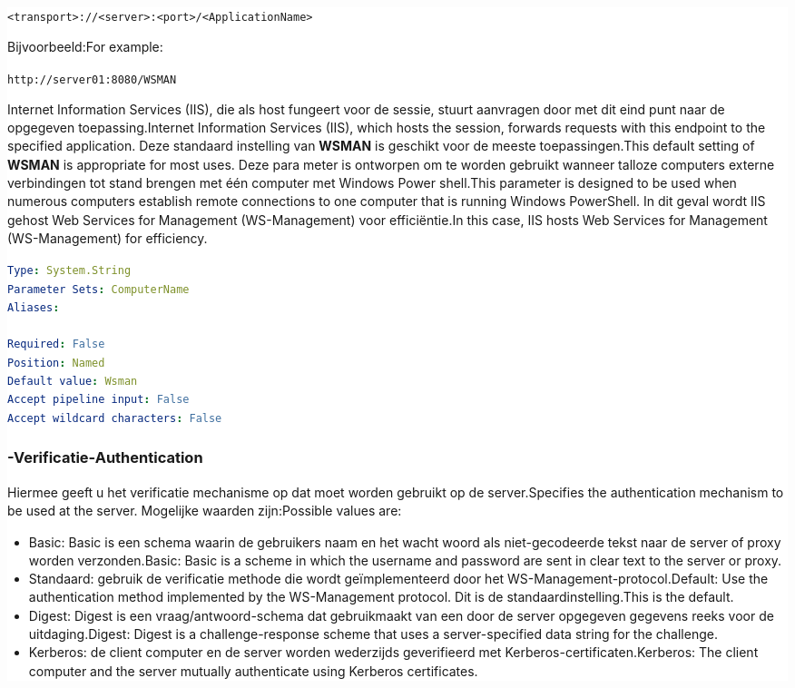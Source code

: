 `<transport>://<server>:<port>/<ApplicationName>`

<span data-ttu-id="0eee8-120">Bijvoorbeeld:</span><span class="sxs-lookup"><span data-stu-id="0eee8-120">For example:</span></span>

`http://server01:8080/WSMAN`

<span data-ttu-id="0eee8-121">Internet Information Services (IIS), die als host fungeert voor de sessie, stuurt aanvragen door met dit eind punt naar de opgegeven toepassing.</span><span class="sxs-lookup"><span data-stu-id="0eee8-121">Internet Information Services (IIS), which hosts the session, forwards requests with this endpoint to the specified application.</span></span> <span data-ttu-id="0eee8-122">Deze standaard instelling van **WSMAN** is geschikt voor de meeste toepassingen.</span><span class="sxs-lookup"><span data-stu-id="0eee8-122">This default setting of **WSMAN** is appropriate for most uses.</span></span> <span data-ttu-id="0eee8-123">Deze para meter is ontworpen om te worden gebruikt wanneer talloze computers externe verbindingen tot stand brengen met één computer met Windows Power shell.</span><span class="sxs-lookup"><span data-stu-id="0eee8-123">This parameter is designed to be used when numerous computers establish remote connections to one computer that is running Windows PowerShell.</span></span> <span data-ttu-id="0eee8-124">In dit geval wordt IIS gehost Web Services for Management (WS-Management) voor efficiëntie.</span><span class="sxs-lookup"><span data-stu-id="0eee8-124">In this case, IIS hosts Web Services for Management (WS-Management) for efficiency.</span></span>

```yaml
Type: System.String
Parameter Sets: ComputerName
Aliases:

Required: False
Position: Named
Default value: Wsman
Accept pipeline input: False
Accept wildcard characters: False
```

### <span data-ttu-id="0eee8-125">-Verificatie</span><span class="sxs-lookup"><span data-stu-id="0eee8-125">-Authentication</span></span>

<span data-ttu-id="0eee8-126">Hiermee geeft u het verificatie mechanisme op dat moet worden gebruikt op de server.</span><span class="sxs-lookup"><span data-stu-id="0eee8-126">Specifies the authentication mechanism to be used at the server.</span></span> <span data-ttu-id="0eee8-127">Mogelijke waarden zijn:</span><span class="sxs-lookup"><span data-stu-id="0eee8-127">Possible values are:</span></span>

- <span data-ttu-id="0eee8-128">Basic: Basic is een schema waarin de gebruikers naam en het wacht woord als niet-gecodeerde tekst naar de server of proxy worden verzonden.</span><span class="sxs-lookup"><span data-stu-id="0eee8-128">Basic: Basic is a scheme in which the username and password are sent in clear text to the server or proxy.</span></span>
- <span data-ttu-id="0eee8-129">Standaard: gebruik de verificatie methode die wordt geïmplementeerd door het WS-Management-protocol.</span><span class="sxs-lookup"><span data-stu-id="0eee8-129">Default: Use the authentication method implemented by the WS-Management protocol.</span></span> <span data-ttu-id="0eee8-130">Dit is de standaardinstelling.</span><span class="sxs-lookup"><span data-stu-id="0eee8-130">This is the default.</span></span>
- <span data-ttu-id="0eee8-131">Digest: Digest is een vraag/antwoord-schema dat gebruikmaakt van een door de server opgegeven gegevens reeks voor de uitdaging.</span><span class="sxs-lookup"><span data-stu-id="0eee8-131">Digest: Digest is a challenge-response scheme that uses a server-specified data string for the challenge.</span></span>
- <span data-ttu-id="0eee8-132">Kerberos: de client computer en de server worden wederzijds geverifieerd met Kerberos-certificaten.</span><span class="sxs-lookup"><span data-stu-id="0eee8-132">Kerberos: The client computer and the server mutually authenticate using Kerberos certificates.</span></span>